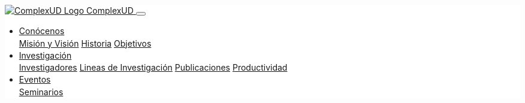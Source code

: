 <!DOCTYPE html>
<html lang="es">
    <head>
        <meta charset="utf-8">
        <meta name="X-UA-Compatible" content="IE=edge">
        <meta name="viewport" content="width=device-width, initial-scale=1.0">
        <meta name="author" content="ComplexUD">
        <meta name="description" content="Página Web del Grupo de Investigación Complexud de la Universidad Distrital">
        <meta name="keywords" content="Complexud,Complejidad,Sistemas complejos,Fractales,Grupo de Investigación">
        <title>Benoit Mandelbrot - Stand A | Grupo de Investigación ComplexUD</title>
        <link rel="icon" href="/favicon.ico">
        <!-- Styles-->
        <link rel="stylesheet" href="https://cdnjs.cloudflare.com/ajax/libs/font-awesome/5.14.0/css/all.min.css" integrity="sha512-1PKOgIY59xJ8Co8+NE6FZ+LOAZKjy+KY8iq0G4B3CyeY6wYHN3yt9PW0XpSriVlkMXe40PTKnXrLnZ9+fkDaog==" crossorigin="anonymous">
        <link rel="stylesheet" href="https://stackpath.bootstrapcdn.com/bootstrap/4.5.0/css/bootstrap.min.css" integrity="sha384-9aIt2nRpC12Uk9gS9baDl411NQApFmC26EwAOH8WgZl5MYYxFfc+NcPb1dKGj7Sk" crossorigin="anonymous"><link rel="stylesheet" href="/css/theme.css">
        <!-- Meta Data-->
        <meta name="generator" content="Hexo 5.1.1">
        <link rel="alternate" href="/atom.xml" title="ComplexUD" type="application/atom+xml">
    </head>
    <body>
        <div class="root">
            <nav class="sticky-top navbar navbar-expand-lg nav-stylex" id="navbar">
                <a class="navbar-brand" href="/">
                    <img class="logo-cx" src="/favicon.ico" alt="ComplexUD Logo">
                    <span class="brand-cx">ComplexUD</span>
                </a><button class="navbar-toggler toggler-cx" type="button" data-toggle="collapse" data-target="#navbarNavDropdown" aria-controls="navbarNavDropdown" aria-expanded="false" aria-label="Toggle navigation">
                    <span>
                        <i class="fas fa-bars"></i>
                    </span>
                </button>
                <div class="collapse navbar-collapse" id="navbarNavDropdown">
                    <ul class="navbar-nav ml-auto dual-collapse2">
                        <li class="nav-item dropdown">
                            <a class="nav-link dropdown-toggle" id="ConócenosMenuLink" href="#" data-toggle="dropdown" aria-haspopup="true" aria-expanded="false">Conócenos</a>
                            <div class="dropdown-menu dropdown-cx-menu" aria-labelledby="ConócenosMenuLink">
                                <a class="dropdown-item dropdown-cx-item" href="/con%C3%B3cenos">Misión y Visión</a>
                                <a class="dropdown-item dropdown-cx-item" href="/historia">Historia</a>
                                <a class="dropdown-item dropdown-cx-item" href="/objetivos">Objetivos</a>
                            </div>
                        </li>
                        <li class="nav-item dropdown">
                            <a class="nav-link dropdown-toggle" id="InvestigaciónMenuLink" href="#" data-toggle="dropdown" aria-haspopup="true" aria-expanded="false">Investigación</a>
                            <div class="dropdown-menu dropdown-cx-menu" aria-labelledby="InvestigaciónMenuLink">
                                <a class="dropdown-item dropdown-cx-item" href="/investigadores">Investigadores</a>
                                <a class="dropdown-item dropdown-cx-item" href="/investigacion/lineas">Lineas de Investigación</a>
                                <a class="dropdown-item dropdown-cx-item" href="/publicaciones">Publicaciones</a>
                                <a class="dropdown-item dropdown-cx-item" href="/productividad">Productividad</a>
                            </div>
                        </li>
                        <li class="nav-item dropdown">
                            <a class="nav-link dropdown-toggle" id="EventosMenuLink" href="#" data-toggle="dropdown" aria-haspopup="true" aria-expanded="false">Eventos</a>
                            <div class="dropdown-menu dropdown-cx-menu" aria-labelledby="EventosMenuLink">
                                <a class="dropdown-item dropdown-cx-item" href="/seminarios">Seminarios</a>